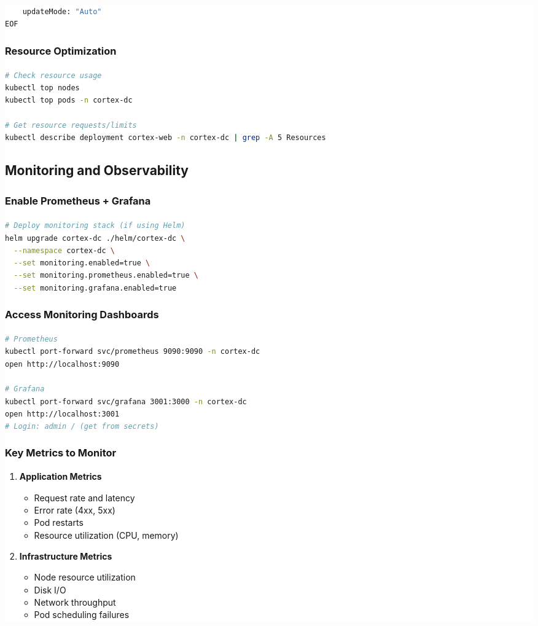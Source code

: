 ```bash
    updateMode: "Auto"
EOF
```

### Resource Optimization

```bash
# Check resource usage
kubectl top nodes
kubectl top pods -n cortex-dc

# Get resource requests/limits
kubectl describe deployment cortex-web -n cortex-dc | grep -A 5 Resources
```

## Monitoring and Observability

### Enable Prometheus + Grafana

```bash
# Deploy monitoring stack (if using Helm)
helm upgrade cortex-dc ./helm/cortex-dc \
  --namespace cortex-dc \
  --set monitoring.enabled=true \
  --set monitoring.prometheus.enabled=true \
  --set monitoring.grafana.enabled=true
```

### Access Monitoring Dashboards

```bash
# Prometheus
kubectl port-forward svc/prometheus 9090:9090 -n cortex-dc
open http://localhost:9090

# Grafana
kubectl port-forward svc/grafana 3001:3000 -n cortex-dc
open http://localhost:3001
# Login: admin / (get from secrets)
```

### Key Metrics to Monitor

1. **Application Metrics**
   - Request rate and latency
   - Error rate (4xx, 5xx)
   - Pod restarts
   - Resource utilization (CPU, memory)

2. **Infrastructure Metrics**
   - Node resource utilization
   - Disk I/O
   - Network throughput
   - Pod scheduling failures
